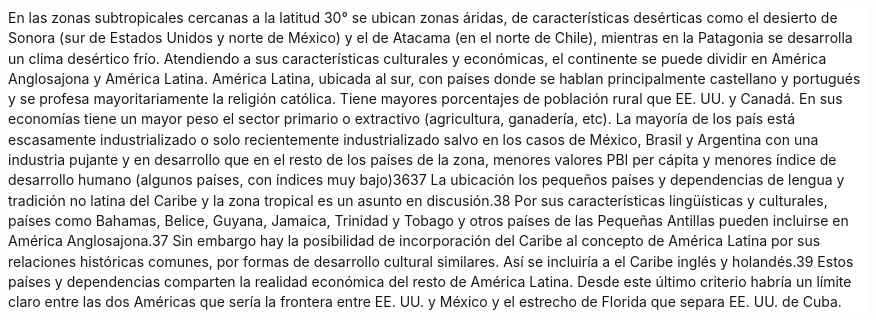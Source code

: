 En las zonas subtropicales cercanas a la latitud 30° se ubican zonas áridas, de características desérticas como el desierto de Sonora (sur de Estados Unidos y norte de México) y el de Atacama (en el norte de Chile), mientras en la Patagonia se desarrolla un clima desértico frío.
Atendiendo a sus características culturales y económicas, el continente se puede dividir en América Anglosajona y América Latina.
América Latina, ubicada al sur, con países donde se hablan principalmente castellano y portugués y se profesa mayoritariamente la religión católica. Tiene mayores porcentajes de población rural que EE. UU. y Canadá. En sus economías tiene un mayor peso el sector primario o extractivo (agricultura, ganadería, etc). La mayoría de los país está escasamente industrializado o solo recientemente industrializado salvo en los casos de México, Brasil y Argentina con una industria pujante y en desarrollo que en el resto de los países de la zona, menores valores PBI per cápita y menores índice de desarrollo humano (algunos países, con índices muy bajo)36​37
La ubicación los pequeños países y dependencias de lengua y tradición no latina del Caribe y la zona tropical es un asunto en discusión.38​ Por sus características lingüísticas y culturales, países como Bahamas, Belice, Guyana, Jamaica, Trinidad y Tobago y otros países de las Pequeñas Antillas pueden incluirse en América Anglosajona.37​ Sin embargo hay la posibilidad de incorporación del Caribe al concepto de América Latina por sus relaciones históricas comunes, por formas de desarrollo cultural similares. Así se incluiría a el Caribe inglés y holandés.39​ Estos países y dependencias comparten la realidad económica del resto de América Latina. Desde este último criterio habría un límite claro entre las dos Américas que sería la frontera entre EE. UU. y México y el estrecho de Florida que separa EE. UU. de Cuba.
